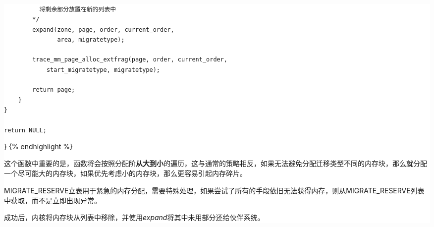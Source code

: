               将剩余部分放置在新的列表中
            */
            expand(zone, page, order, current_order,
                   area, migratetype);

            trace_mm_page_alloc_extfrag(page, order, current_order,
                start_migratetype, migratetype);

            return page;
        }
    }

    return NULL;
}
{% endhighlight %}

这个函数中重要的是，函数将会按照分配阶**从大到小**的遍历，这与通常的策略相反，如果无法避免分配迁移类型不同的内存块，那么就分配一个尽可能大的内存块，如果优先考虑小的内存块，那么更容易引起内存碎片。

MIGRATE\_RESERVE立表用于紧急的内存分配，需要特殊处理，如果尝试了所有的手段依旧无法获得内存，则从MIGRATE_RESERVE列表中获取，而不是立即出现异常。

成功后，内核将内存块从列表中移除，并使用*expand*将其中未用部分还给伙伴系统。